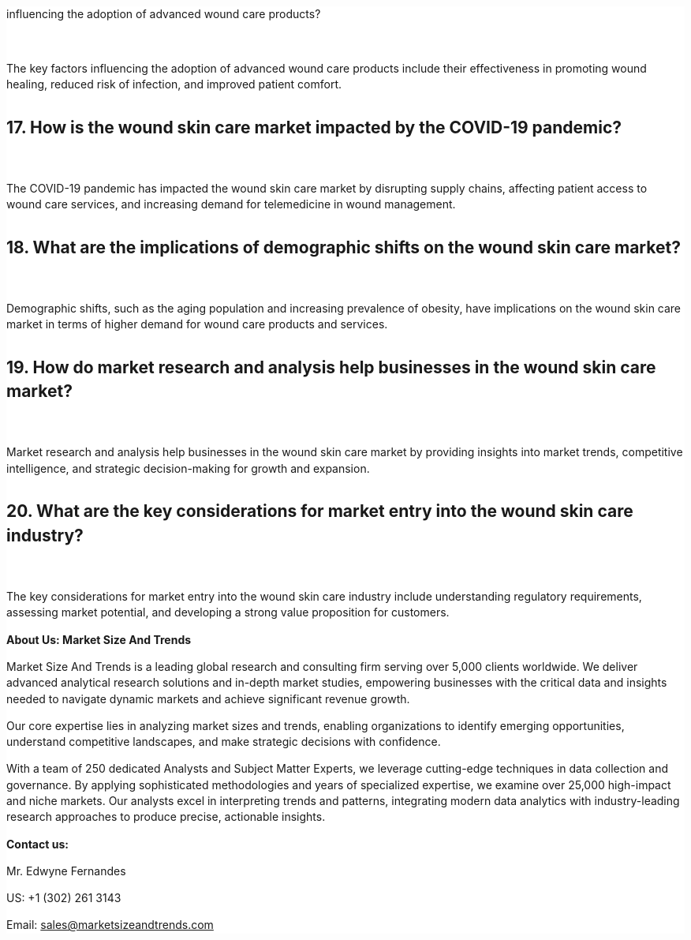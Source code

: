 influencing the adoption of advanced wound care products?</h2> <p>&nbsp;</p><p>The key factors influencing the adoption of advanced wound care products include their effectiveness in promoting wound healing, reduced risk of infection, and improved patient comfort.</p> <h2>17. How is the wound skin care market impacted by the COVID-19 pandemic?</h2> <p>&nbsp;</p><p>The COVID-19 pandemic has impacted the wound skin care market by disrupting supply chains, affecting patient access to wound care services, and increasing demand for telemedicine in wound management.</p> <h2>18. What are the implications of demographic shifts on the wound skin care market?</h2> <p>&nbsp;</p><p>Demographic shifts, such as the aging population and increasing prevalence of obesity, have implications on the wound skin care market in terms of higher demand for wound care products and services.</p> <h2>19. How do market research and analysis help businesses in the wound skin care market?</h2> <p>&nbsp;</p><p>Market research and analysis help businesses in the wound skin care market by providing insights into market trends, competitive intelligence, and strategic decision-making for growth and expansion.</p> <h2>20. What are the key considerations for market entry into the wound skin care industry?</h2> <p>&nbsp;</p><p>The key considerations for market entry into the wound skin care industry include understanding regulatory requirements, assessing market potential, and developing a strong value proposition for customers.</p> </body></html></p><p><strong>About Us:&nbsp;Market Size And Trends</strong></p><p>Market Size And Trends&nbsp;is a leading global research and consulting firm serving over 5,000 clients worldwide. We deliver advanced analytical research solutions and in-depth market studies, empowering businesses with the critical data and insights needed to navigate dynamic markets and achieve significant revenue growth.</p><p>Our core expertise lies in analyzing market sizes and trends, enabling organizations to identify emerging opportunities, understand competitive landscapes, and make strategic decisions with confidence.</p><p>With a team of 250 dedicated Analysts and Subject Matter Experts, we leverage cutting-edge techniques in data collection and governance. By applying sophisticated methodologies and years of specialized expertise, we examine over 25,000 high-impact and niche markets. Our analysts excel in interpreting trends and patterns, integrating modern data analytics with industry-leading research approaches to produce precise, actionable insights.</p><p><strong>Contact us:</strong></p><p>Mr. Edwyne Fernandes</p><p>US: +1 (302) 261 3143</p><p>Email: <a href="mailto:sales@marketsizeandtrends.com">sales@marketsizeandtrends.com</a>&nbsp;</p>

